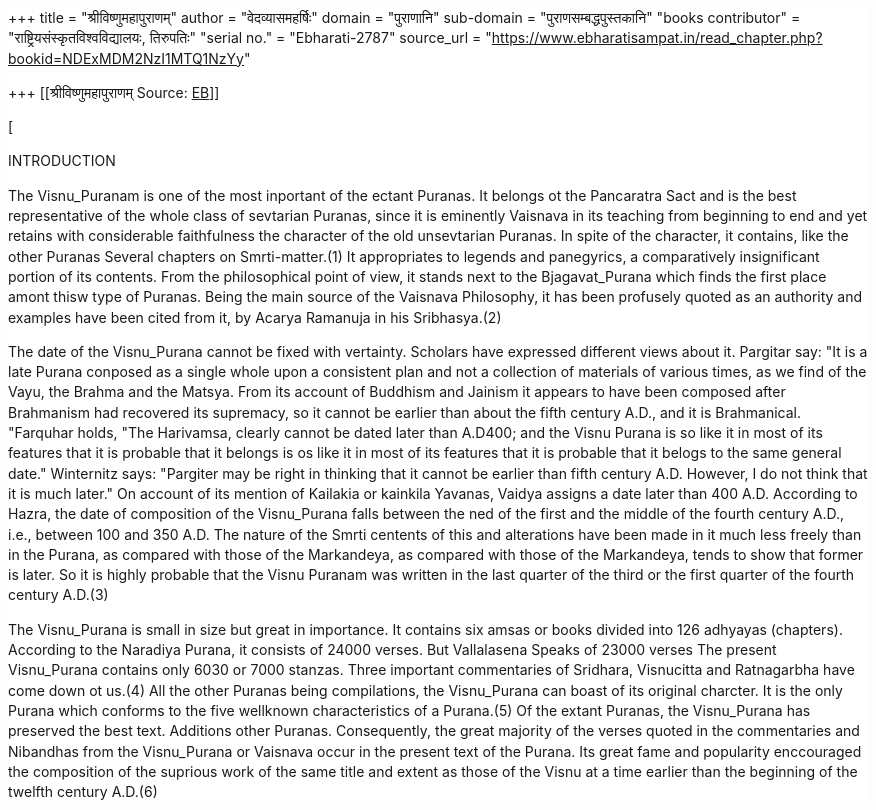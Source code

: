 +++
title = "श्रीविष्णुमहापुराणम्"
author = "वेदव्यासमहर्षिः"
domain = "पुराणानि"
sub-domain = "पुराणसम्बद्धपुस्तकानि"
"books contributor" = "राष्ट्रियसंस्कृतविश्वविद्यालयः, तिरुपतिः"
"serial no." = "Ebharati-2787"
source_url = "https://www.ebharatisampat.in/read_chapter.php?bookid=NDExMDM2NzI1MTQ1NzYy"

+++
[[श्रीविष्णुमहापुराणम्	Source: [EB](https://www.ebharatisampat.in/read_chapter.php?bookid=NDExMDM2NzI1MTQ1NzYy)]]

\[










INTRODUCTION

 The Visnu_Puranam is one of the most inportant of the ectant Puranas. It belongs ot the Pancaratra Sact and is the best representative of the whole class of sevtarian Puranas, since it is eminently Vaisnava in its teaching from beginning to end and yet retains with considerable faithfulness the character of the old unsevtarian Puranas. In spite of the character, it contains, like the other Puranas Several chapters on Smrti-matter.(1) It appropriates to legends and panegyrics, a comparatively insignificant portion of its contents. From the philosophical point of view, it stands next to the Bjagavat_Purana which finds the first place amont thisw type of Puranas. Being the main source of the Vaisnava Philosophy, it has been profusely quoted as an authority and examples have been cited from it, by Acarya Ramanuja in his Sribhasya.(2)

 The date of the Visnu_Purana cannot be fixed with vertainty.
Scholars have expressed different views about it. Pargitar say: "It is a late Purana conposed as a single whole upon a consistent plan and not a collection of materials of various times, as we find of the Vayu, the Brahma and the Matsya. From its account of Buddhism and Jainism it appears to have been composed after Brahmanism had recovered its supremacy, so it cannot be earlier than about the fifth century A.D., and it is Brahmanical. "Farquhar holds, "The Harivamsa, clearly cannot be dated later than A.D400; and the Visnu Purana is so like it in most of its features that it is probable that it belongs is os like it in most of its features that it is probable that it belogs to the same general date." Winternitz says: "Pargiter may be right in thinking that it cannot be earlier than fifth century A.D. However, I do not think that it is much later." On account of its mention of Kailakia or kainkila Yavanas, Vaidya assigns a date later than 400 A.D. According to Hazra, the date of composition of the Visnu_Purana falls between the ned of the first and the middle of the fourth century A.D., i.e., between 100 and 350 A.D. The nature of the Smrti centents of this and alterations have been made in it much less freely than in the Purana, as compared with those of the Markandeya, as compared with those of the Markandeya, tends to show that former is later. So it is highly probable that the Visnu Puranam was written in the last quarter of the third or the first quarter of the fourth century A.D.(3)

 The Visnu_Purana is small in size but great in importance. It contains six amsas or books divided into 126 adhyayas (chapters). According to the Naradiya Purana, it consists of 24000 verses. But Vallalasena Speaks of 23000 verses The present Visnu_Purana contains only 6030 or 7000 stanzas. Three important commentaries of Sridhara, Visnucitta and Ratnagarbha have come down ot us.(4) All the other Puranas being compilations, the Visnu_Purana can boast of its original charcter. It is the only Purana which conforms to the five wellknown characteristics of a Purana.(5) Of the extant Puranas, the Visnu_Purana has preserved the best text. Additions other Puranas. Consequently, the great majority of the verses quoted in the commentaries and Nibandhas from the Visnu_Purana or Vaisnava occur in the present text of the Purana. Its great fame and popularity enccouraged the composition of the suprious work of the same title and extent as those of the Visnu at a time earlier than the beginning of the twelfth century A.D.(6)
